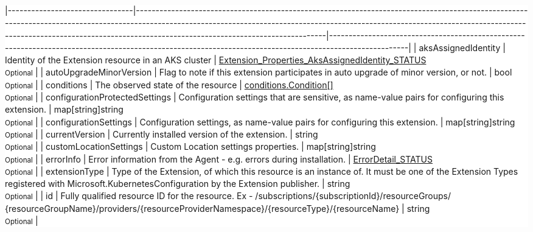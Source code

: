 |--------------------------------|---------------------------------------------------------------------------------------------------------------------------------------------------------------------------------------------------------------------------------------------------------------------------------------------------------------------------|---------------------------------------------------------------------------------------------------------------------------------------------------------|
| aksAssignedIdentity            | Identity of the Extension resource in an AKS cluster                                                                                                                                                                                                                                                                      | [Extension_Properties_AksAssignedIdentity_STATUS](#Extension_Properties_AksAssignedIdentity_STATUS)<br/><small>Optional</small>                         |
| autoUpgradeMinorVersion        | Flag to note if this extension participates in auto upgrade of minor version, or not.                                                                                                                                                                                                                                     | bool<br/><small>Optional</small>                                                                                                                        |
| conditions                     | The observed state of the resource                                                                                                                                                                                                                                                                                        | [conditions.Condition[]](https://pkg.go.dev/github.com/Azure/azure-service-operator/v2/pkg/genruntime/conditions#Condition)<br/><small>Optional</small> |
| configurationProtectedSettings | Configuration settings that are sensitive, as name-value pairs for configuring this extension.                                                                                                                                                                                                                            | map[string]string<br/><small>Optional</small>                                                                                                           |
| configurationSettings          | Configuration settings, as name-value pairs for configuring this extension.                                                                                                                                                                                                                                               | map[string]string<br/><small>Optional</small>                                                                                                           |
| currentVersion                 | Currently installed version of the extension.                                                                                                                                                                                                                                                                             | string<br/><small>Optional</small>                                                                                                                      |
| customLocationSettings         | Custom Location settings properties.                                                                                                                                                                                                                                                                                      | map[string]string<br/><small>Optional</small>                                                                                                           |
| errorInfo                      | Error information from the Agent - e.g. errors during installation.                                                                                                                                                                                                                                                       | [ErrorDetail_STATUS](#ErrorDetail_STATUS)<br/><small>Optional</small>                                                                                   |
| extensionType                  | Type of the Extension, of which this resource is an instance of. It must be one of the Extension Types registered with Microsoft.KubernetesConfiguration by the Extension publisher.                                                                                                                                      | string<br/><small>Optional</small>                                                                                                                      |
| id                             | Fully qualified resource ID for the resource. Ex - /&ZeroWidthSpace;subscriptions/&ZeroWidthSpace;{subscriptionId}/&ZeroWidthSpace;resourceGroups/&ZeroWidthSpace;{resourceGroupName}/&ZeroWidthSpace;providers/&ZeroWidthSpace;{resourceProviderNamespace}/&ZeroWidthSpace;{resourceType}/&ZeroWidthSpace;{resourceName} | string<br/><small>Optional</small>                                                                                                                      |